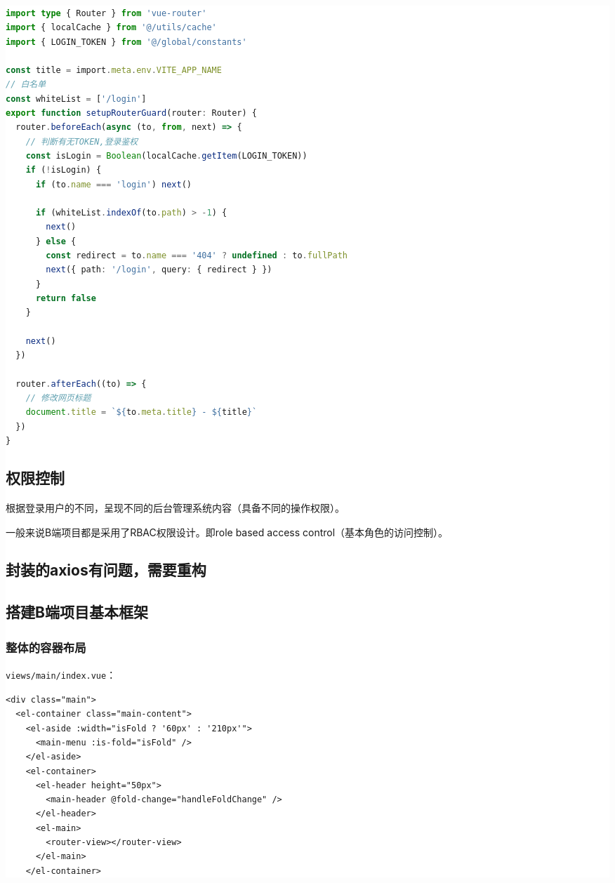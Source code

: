 ```ts
import type { Router } from 'vue-router'
import { localCache } from '@/utils/cache'
import { LOGIN_TOKEN } from '@/global/constants'

const title = import.meta.env.VITE_APP_NAME
// 白名单
const whiteList = ['/login']
export function setupRouterGuard(router: Router) {
  router.beforeEach(async (to, from, next) => {
    // 判断有无TOKEN,登录鉴权
    const isLogin = Boolean(localCache.getItem(LOGIN_TOKEN))
    if (!isLogin) {
      if (to.name === 'login') next()

      if (whiteList.indexOf(to.path) > -1) {
        next()
      } else {
        const redirect = to.name === '404' ? undefined : to.fullPath
        next({ path: '/login', query: { redirect } })
      }
      return false
    }

    next()
  })

  router.afterEach((to) => {
    // 修改网页标题
    document.title = `${to.meta.title} - ${title}`
  })
}
```

## 权限控制

根据登录用户的不同，呈现不同的后台管理系统内容（具备不同的操作权限）。

一般来说B端项目都是采用了RBAC权限设计。即role based access control（基本角色的访问控制）。

## 封装的axios有问题，需要重构

##

## 搭建B端项目基本框架

### 整体的容器布局

`views/main/index.vue`：

```vue
<div class="main">
  <el-container class="main-content">
    <el-aside :width="isFold ? '60px' : '210px'">
      <main-menu :is-fold="isFold" />
    </el-aside>
    <el-container>
      <el-header height="50px">
        <main-header @fold-change="handleFoldChange" />
      </el-header>
      <el-main>
        <router-view></router-view>
      </el-main>
    </el-container>
```